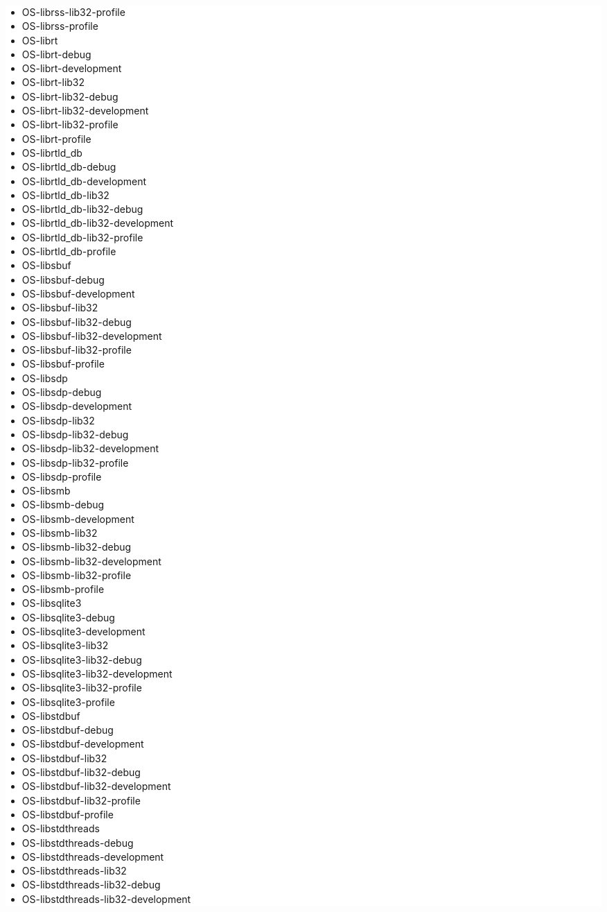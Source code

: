 * OS-librss-lib32-profile
* OS-librss-profile
* OS-librt
* OS-librt-debug
* OS-librt-development
* OS-librt-lib32
* OS-librt-lib32-debug
* OS-librt-lib32-development
* OS-librt-lib32-profile
* OS-librt-profile
* OS-librtld_db
* OS-librtld_db-debug
* OS-librtld_db-development
* OS-librtld_db-lib32
* OS-librtld_db-lib32-debug
* OS-librtld_db-lib32-development
* OS-librtld_db-lib32-profile
* OS-librtld_db-profile
* OS-libsbuf
* OS-libsbuf-debug
* OS-libsbuf-development
* OS-libsbuf-lib32
* OS-libsbuf-lib32-debug
* OS-libsbuf-lib32-development
* OS-libsbuf-lib32-profile
* OS-libsbuf-profile
* OS-libsdp
* OS-libsdp-debug
* OS-libsdp-development
* OS-libsdp-lib32
* OS-libsdp-lib32-debug
* OS-libsdp-lib32-development
* OS-libsdp-lib32-profile
* OS-libsdp-profile
* OS-libsmb
* OS-libsmb-debug
* OS-libsmb-development
* OS-libsmb-lib32
* OS-libsmb-lib32-debug
* OS-libsmb-lib32-development
* OS-libsmb-lib32-profile
* OS-libsmb-profile
* OS-libsqlite3
* OS-libsqlite3-debug
* OS-libsqlite3-development
* OS-libsqlite3-lib32
* OS-libsqlite3-lib32-debug
* OS-libsqlite3-lib32-development
* OS-libsqlite3-lib32-profile
* OS-libsqlite3-profile
* OS-libstdbuf
* OS-libstdbuf-debug
* OS-libstdbuf-development
* OS-libstdbuf-lib32
* OS-libstdbuf-lib32-debug
* OS-libstdbuf-lib32-development
* OS-libstdbuf-lib32-profile
* OS-libstdbuf-profile
* OS-libstdthreads
* OS-libstdthreads-debug
* OS-libstdthreads-development
* OS-libstdthreads-lib32
* OS-libstdthreads-lib32-debug
* OS-libstdthreads-lib32-development